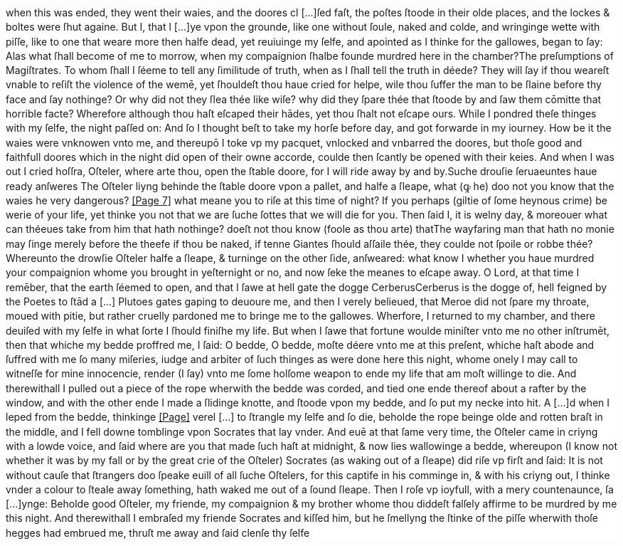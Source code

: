 when this was ended, they went their waies, and the doores cl [...]ſed faſt,
the poſtes ſtoode in their olde places, and the lockes & boltes were ſhut
againe. But I, that l [...]ye vpon the grounde, like one without ſoule, naked
and colde, and wringinge wette with piſſe, like to one that weare more then
halfe dead, yet reuiuinge my ſelfe, and apointed as I thinke for the gallowes,
began to ſay: Alas what ſhall become of me to morrow, when my compaignion
ſhalbe founde murdred here in the chamber?The preſumpti­ons of Magi­ſtrates.
To whom ſhall I ſéeme to tell any ſimilitude of truth, when as I ſhall tell
the truth in déede? They will ſay if thou weareſt vnable to reſiſt the
violence of the wemē, yet ſhouldeſt thou haue cried for helpe, wile thou
ſuffer the man to be ſlaine before thy face and ſay nothinge? Or why did not
they ſlea thée like wiſe? why did they ſpare thée that ſtoode by and ſaw them
cōmitte that horrible facte? Wherefore although thou haſt eſca­ped their
hādes, yet thou ſhalt not eſcape ours. While I pondred theſe thinges with my
ſelfe, the night paſſed on: And ſo I thought beſt to take my horſe before day,
and got forwarde in my iourney. How be it the waies were vnknowen vnto me, and
thereupō I toke vp my pacquet, vnlocked and vnbarred the doores, but thoſe
good and faithfull doores which in the night did open of their owne accorde,
coulde then ſcantly be opened with their keies. And when I was out I cried
hoſſra, Oſteler, where arte thou, open the ſtable doore, for I will ride away
by and by.Suche drouſie ſeruaeuntes haue ready anſweres The Oſteler liyng
behinde the ſtable doore vpon a pallet, and halfe a ſleape, what (ꝙ he) doo
not you know that the waies he very dange­rous? [[Page
7]](http://eebo.chadwyck.com/downloadtiff?vid=23299&page=14) what meane you to
riſe at this time of night? If you perhaps (giltie of ſome heynous crime) be
werie of your life, yet thinke you not that we are ſuche ſottes that we will
die for you. Then ſaid I, it is welny day, & moreouer what can théeues take
from him that hath nothinge? doeſt not thou know (foole as thou arte) thatThe
wayfaring man that hath no monie may ſinge merely be­fore the theefe if thou
be naked, if tenne Giantes ſhould aſſaile thée, they coulde not ſpoile or
robbe thée? Whereunto the drowſie Oſteler halfe a ſleape, & turninge on the
other ſide, anſweared: what know I whether you haue mur­dred your compaignion
whome you brought in yeſter­night or no, and now ſeke the meanes to eſcape
away. O Lord, at that time I remēber, that the earth ſée­med to open, and
that I ſawe at hell gate the dogge Cerbe­rusCerberus is the dogge of, hell
feigned by the Poetes to ſtād a [...] Plutoes gates gaping to deuoure me, and
then I verely belieued, that Meroe did not ſpare my throate, moued with
pi­tie, but rather cruelly pardoned me to bringe me to the gallowes. Wherfore,
I returned to my chamber, and there deuiſed with my ſelfe in what ſorte I
ſhould fi­niſhe my life. But when I ſawe that fortune woulde miniſter vnto me
no other inſtrumēt, then that whiche my bedde proffred me, I ſaid: O bedde, O
bedde, moſte déere vnto me at this preſent, whiche haſt abode and ſuffred with
me ſo many miſeries, iudge and arbiter of ſuch thinges as were done here this
night, whome onely I may call to witneſſe for mine innocencie, ren­der (I ſay)
vnto me ſome holſome weapon to ende my life that am moſt willinge to die. And
therewithall I pulled out a piece of the rope wherwith the bedde was corded,
and tied one ende thereof about a rafter by the window, and with the other
ende I made a ſlidinge knotte, and ſtoode vpon my bedde, and ſo put my necke
into hit. A [...]d when I leped from the bedde, thinkinge
[[Page]](http://eebo.chadwyck.com/downloadtiff?vid=23299&page=15) verel [...]
to ſtrangle my ſelfe and ſo die, beholde the rope beinge olde and rotten braſt
in the middle, and I fell downe tomblinge vpon Socrates that lay vnder. And
euē at that ſame very time, the Oſteler came in criyng with a lowde voice,
and ſaid where are you that made ſuch haſt at midnight, & now lies wallowinge
a bedde, whereupon (I know not whether it was by my fall or by the great crie
of the Oſteler) Socrates (as waking out of a ſleape) did riſe vp firſt and
ſaid: It is not with­out cauſe that ſtrangers doo ſpeake euill of all ſuche
Oſtelers, for this captife in his comminge in, & with his criyng out, I thinke
vnder a colour to ſteale away ſomething, hath waked me out of a ſound ſleape.
Then I roſe vp ioyfull, with a mery countenaunce, ſa [...]ynge: Beholde good
Oſteler, my friende, my compaignion & my brother whome thou diddeſt falſely
affirme to be murdred by me this night. And therewithall I embra­ſed my
friende Socrates and kiſſed him, but he ſmel­lyng the ſtinke of the piſſe
wherwith thoſe hegges had embrued me, thruſt me away and ſaid clenſe thy ſelfe